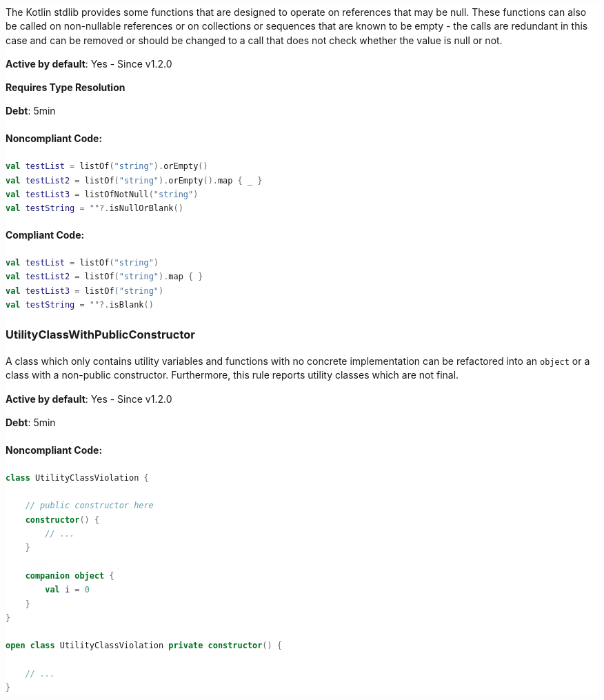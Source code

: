 The Kotlin stdlib provides some functions that are designed to operate on references that may be null. These
functions can also be called on non-nullable references or on collections or sequences that are known to be empty -
the calls are redundant in this case and can be removed or should be changed to a call that does not check whether
the value is null or not.

**Active by default**: Yes - Since v1.2.0

**Requires Type Resolution**

**Debt**: 5min

#### Noncompliant Code:

```kotlin
val testList = listOf("string").orEmpty()
val testList2 = listOf("string").orEmpty().map { _ }
val testList3 = listOfNotNull("string")
val testString = ""?.isNullOrBlank()
```

#### Compliant Code:

```kotlin
val testList = listOf("string")
val testList2 = listOf("string").map { }
val testList3 = listOf("string")
val testString = ""?.isBlank()
```

### UtilityClassWithPublicConstructor

A class which only contains utility variables and functions with no concrete implementation can be refactored
into an `object` or a class with a non-public constructor.
Furthermore, this rule reports utility classes which are not final.

**Active by default**: Yes - Since v1.2.0

**Debt**: 5min

#### Noncompliant Code:

```kotlin
class UtilityClassViolation {

    // public constructor here
    constructor() {
        // ...
    }

    companion object {
        val i = 0
    }
}

open class UtilityClassViolation private constructor() {

    // ...
}
```
